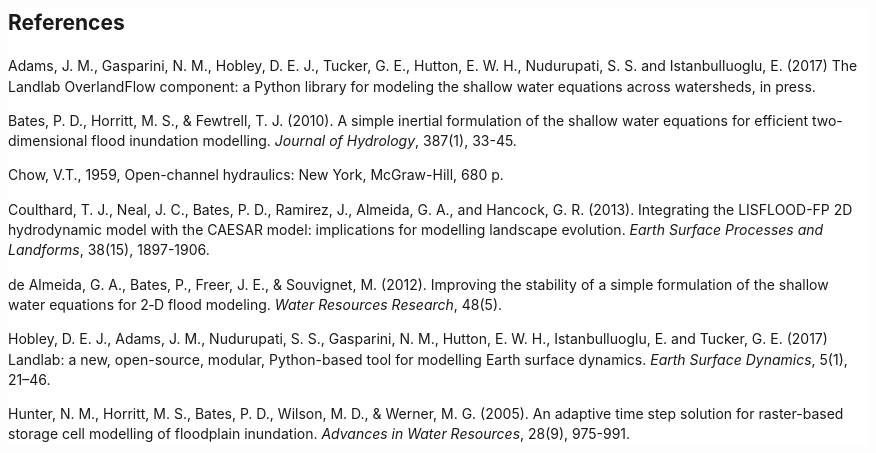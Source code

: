 ## References

Adams, J. M., Gasparini, N. M., Hobley, D. E. J., Tucker, G. E., Hutton, E. W. H., Nudurupati, S. S. and Istanbulluoglu, E. (2017) The Landlab OverlandFlow component: a Python library for modeling the shallow water equations across watersheds, in press.

Bates, P. D., Horritt, M. S., & Fewtrell, T. J. (2010). A simple inertial formulation of the shallow water equations for efficient two-dimensional flood inundation modelling. *Journal of Hydrology*, 387(1), 33-45.

Chow, V.T., 1959, Open-channel hydraulics: New York, McGraw-Hill, 680 p.

Coulthard, T. J., Neal, J. C., Bates, P. D., Ramirez, J., Almeida, G. A., and Hancock, G. R. (2013). Integrating the LISFLOOD-FP 2D hydrodynamic model with the CAESAR model: implications for modelling landscape evolution. *Earth Surface Processes and Landforms*, 38(15), 1897-1906.

de Almeida, G. A., Bates, P., Freer, J. E., & Souvignet, M. (2012). Improving the stability of a simple formulation of the shallow water equations for 2‐D flood modeling. *Water Resources Research*, 48(5).

Hobley, D. E. J., Adams, J. M., Nudurupati, S. S., Gasparini, N. M.,  Hutton, E. W. H., Istanbulluoglu, E. and Tucker, G. E. (2017) Landlab: a new, open-source, modular, Python-based tool for modelling Earth surface dynamics. *Earth Surface Dynamics*, 5(1), 21–46.

Hunter, N. M., Horritt, M. S., Bates, P. D., Wilson, M. D., & Werner, M. G. (2005). An adaptive time step solution for raster-based storage cell modelling of floodplain inundation. *Advances in Water Resources*, 28(9), 975-991.

[documentation]: https://matplotlib.org//api/pyplot_api.html
